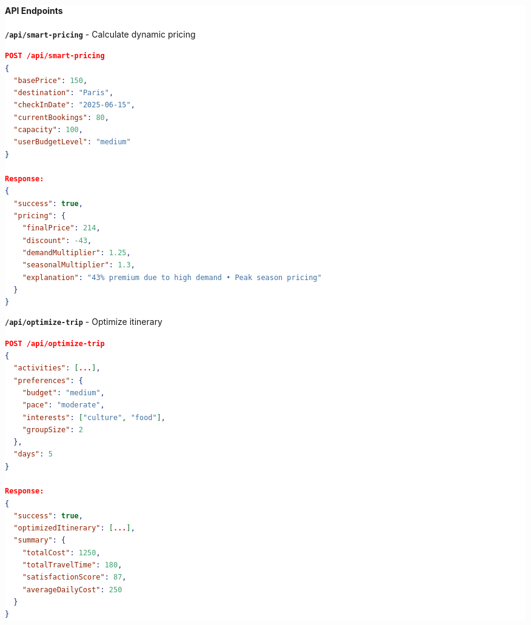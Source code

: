 #### API Endpoints

**`/api/smart-pricing`** - Calculate dynamic pricing
```json
POST /api/smart-pricing
{
  "basePrice": 150,
  "destination": "Paris",
  "checkInDate": "2025-06-15",
  "currentBookings": 80,
  "capacity": 100,
  "userBudgetLevel": "medium"
}

Response:
{
  "success": true,
  "pricing": {
    "finalPrice": 214,
    "discount": -43,
    "demandMultiplier": 1.25,
    "seasonalMultiplier": 1.3,
    "explanation": "43% premium due to high demand • Peak season pricing"
  }
}
```

**`/api/optimize-trip`** - Optimize itinerary
```json
POST /api/optimize-trip
{
  "activities": [...],
  "preferences": {
    "budget": "medium",
    "pace": "moderate",
    "interests": ["culture", "food"],
    "groupSize": 2
  },
  "days": 5
}

Response:
{
  "success": true,
  "optimizedItinerary": [...],
  "summary": {
    "totalCost": 1250,
    "totalTravelTime": 180,
    "satisfactionScore": 87,
    "averageDailyCost": 250
  }
}
```
